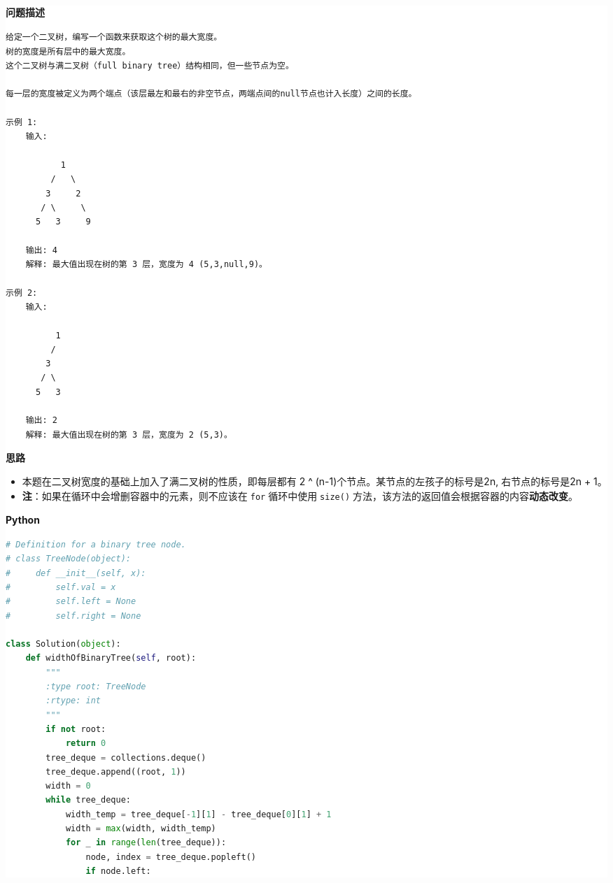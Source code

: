 **问题描述**

```
给定一个二叉树，编写一个函数来获取这个树的最大宽度。
树的宽度是所有层中的最大宽度。
这个二叉树与满二叉树（full binary tree）结构相同，但一些节点为空。

每一层的宽度被定义为两个端点（该层最左和最右的非空节点，两端点间的null节点也计入长度）之间的长度。

示例 1:
    输入: 

           1
         /   \
        3     2
       / \     \  
      5   3     9 

    输出: 4
    解释: 最大值出现在树的第 3 层，宽度为 4 (5,3,null,9)。

示例 2:
    输入: 

          1
         /  
        3    
       / \       
      5   3     

    输出: 2
    解释: 最大值出现在树的第 3 层，宽度为 2 (5,3)。
```

**思路**

- 本题在二叉树宽度的基础上加入了满二叉树的性质，即每层都有 2 ^ (n-1)个节点。某节点的左孩子的标号是2n, 右节点的标号是2n + 1。
- **注**：如果在循环中会增删容器中的元素，则不应该在 `for` 循环中使用 `size()` 方法，该方法的返回值会根据容器的内容**动态改变**。

**Python**

```python
# Definition for a binary tree node.
# class TreeNode(object):
#     def __init__(self, x):
#         self.val = x
#         self.left = None
#         self.right = None

class Solution(object):
    def widthOfBinaryTree(self, root):
        """
        :type root: TreeNode
        :rtype: int
        """
        if not root:
            return 0
        tree_deque = collections.deque()
        tree_deque.append((root, 1))
        width = 0
        while tree_deque:
            width_temp = tree_deque[-1][1] - tree_deque[0][1] + 1
            width = max(width, width_temp)
            for _ in range(len(tree_deque)):
                node, index = tree_deque.popleft()
                if node.left:
```